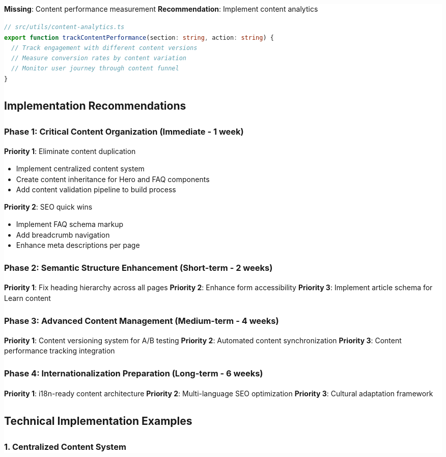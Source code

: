 **Missing**: Content performance measurement
**Recommendation**: Implement content analytics

```typescript
// src/utils/content-analytics.ts
export function trackContentPerformance(section: string, action: string) {
  // Track engagement with different content versions
  // Measure conversion rates by content variation
  // Monitor user journey through content funnel
}
```

## Implementation Recommendations

### Phase 1: Critical Content Organization (Immediate - 1 week)

**Priority 1**: Eliminate content duplication
- Implement centralized content system
- Create content inheritance for Hero and FAQ components
- Add content validation pipeline to build process

**Priority 2**: SEO quick wins
- Implement FAQ schema markup
- Add breadcrumb navigation
- Enhance meta descriptions per page

### Phase 2: Semantic Structure Enhancement (Short-term - 2 weeks)

**Priority 1**: Fix heading hierarchy across all pages
**Priority 2**: Enhance form accessibility
**Priority 3**: Implement article schema for Learn content

### Phase 3: Advanced Content Management (Medium-term - 4 weeks)

**Priority 1**: Content versioning system for A/B testing
**Priority 2**: Automated content synchronization
**Priority 3**: Content performance tracking integration

### Phase 4: Internationalization Preparation (Long-term - 6 weeks)

**Priority 1**: i18n-ready content architecture
**Priority 2**: Multi-language SEO optimization
**Priority 3**: Cultural adaptation framework

## Technical Implementation Examples

### 1. Centralized Content System
